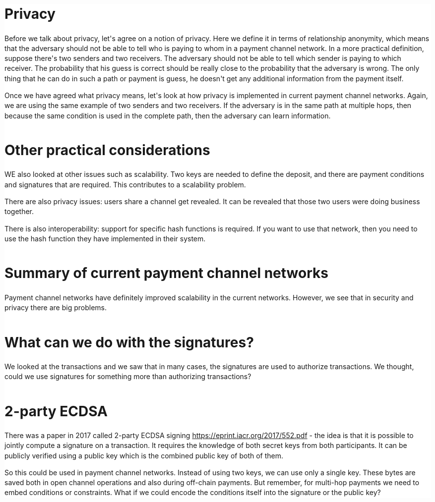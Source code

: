 # Privacy

Before we talk about privacy, let's agree on a notion of privacy. Here we define it in terms of relationship anonymity, which means that the adversary should not be able to tell who is paying to whom in a payment channel network. In a more practical definition, suppose there's two senders and two receivers. The adversary should not be able to tell which sender is paying to which receiver. The probability that his guess is correct should be really close to the probability that the adversary is wrong. The only thing that he can do in such a path or payment is guess, he doesn't get any additional information from the payment itself.

Once we have agreed what privacy means, let's look at how privacy is implemented in current payment channel networks. Again, we are using the same example of two senders and two receivers. If the adversary is in the same path at multiple hops, then because the same condition is used in the complete path, then the adversary can learn information.

# Other practical considerations

WE also looked at other issues such as scalability. Two keys are needed to define the deposit, and there are payment conditions and signatures that are required. This contributes to a scalability problem.

There are also privacy issues: users share a channel get revealed. It can be revealed that those two users were doing business together.

There is also interoperability: support for specific hash functions is required. If you want to use that network, then you need to use the hash function they have implemented in their system.

# Summary of current payment channel networks

Payment channel networks have definitely improved scalability in the current networks. However, we see that in security and privacy there are big problems.

# What can we do with the signatures?

We looked at the transactions and we saw that in many cases, the signatures are used to authorize transactions. We thought, could we use signatures for something more than authorizing transactions?

# 2-party ECDSA

There was a paper in 2017 called 2-party ECDSA signing <https://eprint.iacr.org/2017/552.pdf> - the idea is that it is possible to jointly compute a signature on a transaction. It requires the knowledge of both secret keys from both participants. It can be publicly verified using a public key which is the combined public key of both of them.

So this could be used in payment channel networks. Instead of using two keys, we can use only a single key. These bytes are saved both in open channel operations and also during off-chain payments. But remember, for multi-hop payments we need to embed conditions or constraints. What if we could encode the conditions itself into the signature or the public key?

